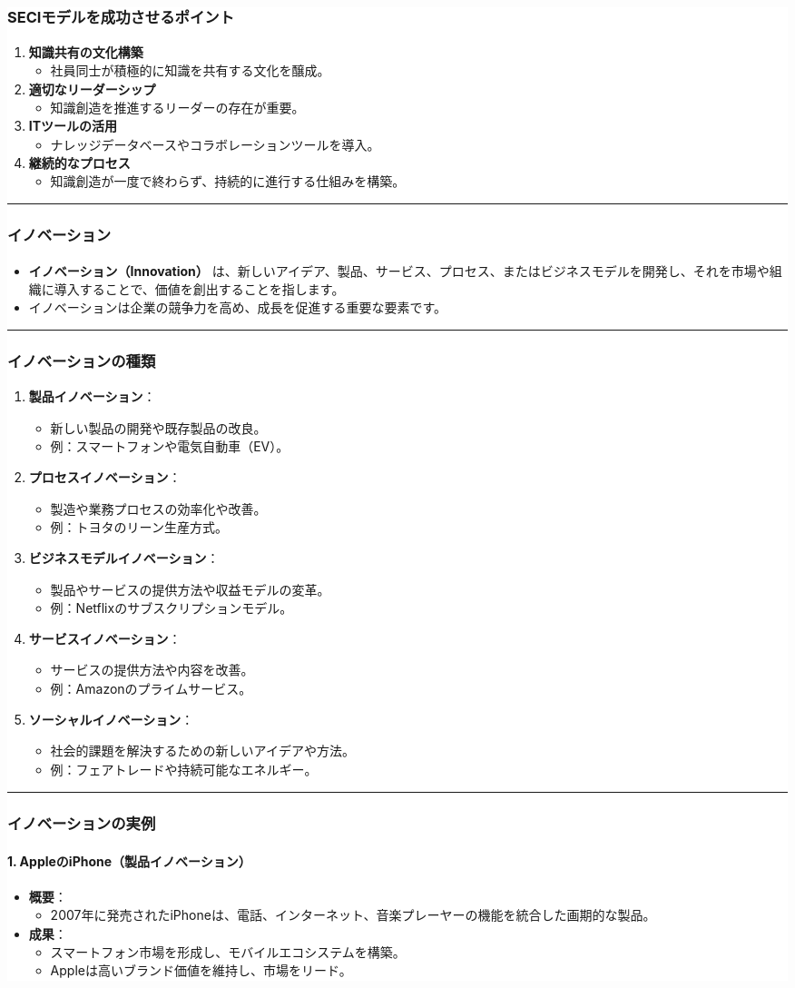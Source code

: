 
### SECIモデルを成功させるポイント

1. **知識共有の文化構築**
   - 社員同士が積極的に知識を共有する文化を醸成。
2. **適切なリーダーシップ**
   - 知識創造を推進するリーダーの存在が重要。
3. **ITツールの活用**
   - ナレッジデータベースやコラボレーションツールを導入。
4. **継続的なプロセス**
   - 知識創造が一度で終わらず、持続的に進行する仕組みを構築。

---



### イノベーション

- **イノベーション（Innovation）** は、新しいアイデア、製品、サービス、プロセス、またはビジネスモデルを開発し、それを市場や組織に導入することで、価値を創出することを指します。
- イノベーションは企業の競争力を高め、成長を促進する重要な要素です。

---

### イノベーションの種類

1. **製品イノベーション**：
   - 新しい製品の開発や既存製品の改良。
   - 例：スマートフォンや電気自動車（EV）。

2. **プロセスイノベーション**：
   - 製造や業務プロセスの効率化や改善。
   - 例：トヨタのリーン生産方式。

3. **ビジネスモデルイノベーション**：
   - 製品やサービスの提供方法や収益モデルの変革。
   - 例：Netflixのサブスクリプションモデル。

4. **サービスイノベーション**：
   - サービスの提供方法や内容を改善。
   - 例：Amazonのプライムサービス。

5. **ソーシャルイノベーション**：
   - 社会的課題を解決するための新しいアイデアや方法。
   - 例：フェアトレードや持続可能なエネルギー。

---

### イノベーションの実例

#### 1. **AppleのiPhone（製品イノベーション）**
- **概要**：
  - 2007年に発売されたiPhoneは、電話、インターネット、音楽プレーヤーの機能を統合した画期的な製品。
- **成果**：
  - スマートフォン市場を形成し、モバイルエコシステムを構築。
  - Appleは高いブランド価値を維持し、市場をリード。
